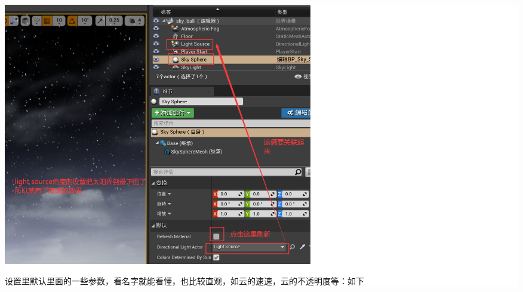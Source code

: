 <img src="./illustration/00039skySphere设置成夜晚.png" style="zoom:50%;" />

设置里默认里面的一些参数，看名字就能看懂，也比较直观，如云的速速，云的不透明度等：如下